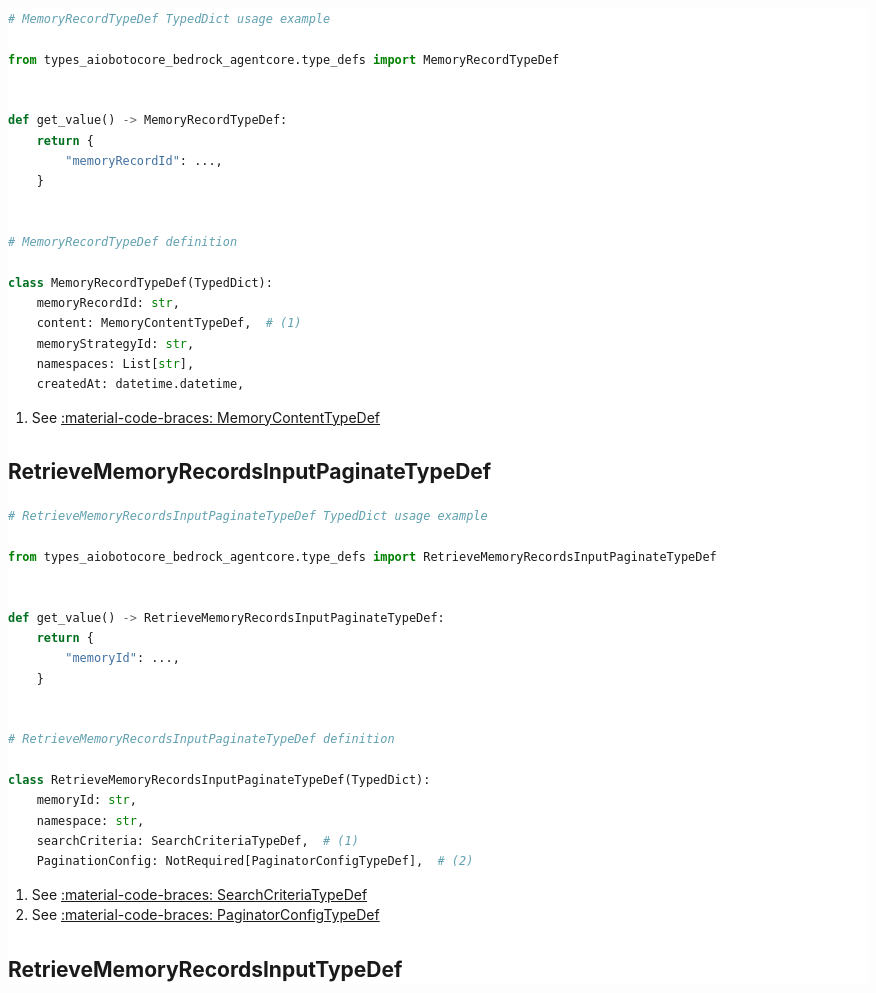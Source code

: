 ```python
# MemoryRecordTypeDef TypedDict usage example

from types_aiobotocore_bedrock_agentcore.type_defs import MemoryRecordTypeDef


def get_value() -> MemoryRecordTypeDef:
    return {
        "memoryRecordId": ...,
    }


# MemoryRecordTypeDef definition

class MemoryRecordTypeDef(TypedDict):
    memoryRecordId: str,
    content: MemoryContentTypeDef,  # (1)
    memoryStrategyId: str,
    namespaces: List[str],
    createdAt: datetime.datetime,
```

1. See [:material-code-braces: MemoryContentTypeDef](./type_defs.md#memorycontenttypedef)

## RetrieveMemoryRecordsInputPaginateTypeDef

```python
# RetrieveMemoryRecordsInputPaginateTypeDef TypedDict usage example

from types_aiobotocore_bedrock_agentcore.type_defs import RetrieveMemoryRecordsInputPaginateTypeDef


def get_value() -> RetrieveMemoryRecordsInputPaginateTypeDef:
    return {
        "memoryId": ...,
    }


# RetrieveMemoryRecordsInputPaginateTypeDef definition

class RetrieveMemoryRecordsInputPaginateTypeDef(TypedDict):
    memoryId: str,
    namespace: str,
    searchCriteria: SearchCriteriaTypeDef,  # (1)
    PaginationConfig: NotRequired[PaginatorConfigTypeDef],  # (2)
```

1. See [:material-code-braces: SearchCriteriaTypeDef](./type_defs.md#searchcriteriatypedef)
2. See [:material-code-braces: PaginatorConfigTypeDef](./type_defs.md#paginatorconfigtypedef)

## RetrieveMemoryRecordsInputTypeDef
